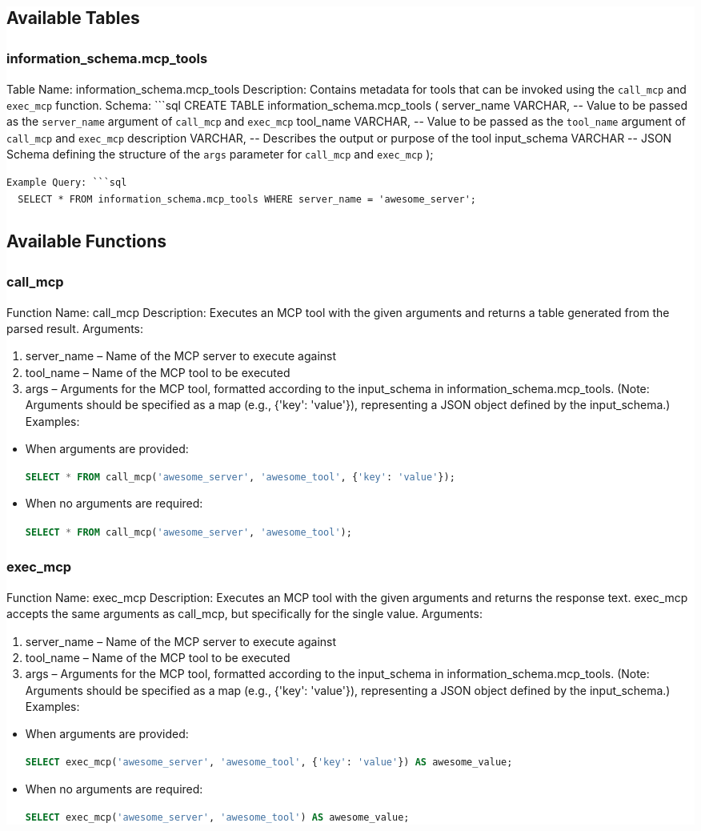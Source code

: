 ## Available Tables

### information_schema.mcp_tools

Table Name: information_schema.mcp_tools
Description: Contains metadata for tools that can be invoked using the `call_mcp` and `exec_mcp` function.
Schema: ```sql
CREATE TABLE information_schema.mcp_tools (
  server_name VARCHAR,     -- Value to be passed as the `server_name` argument of `call_mcp` and `exec_mcp`
  tool_name VARCHAR,       -- Value to be passed as the `tool_name` argument of `call_mcp` and `exec_mcp`
  description VARCHAR,     -- Describes the output or purpose of the tool
  input_schema VARCHAR     -- JSON Schema defining the structure of the `args` parameter for `call_mcp` and `exec_mcp`
);
```
Example Query: ```sql
  SELECT * FROM information_schema.mcp_tools WHERE server_name = 'awesome_server';
```

## Available Functions

### call_mcp
Function Name: call_mcp
Description: Executes an MCP tool with the given arguments and returns a table generated from the parsed result.
Arguments:
  1. server_name – Name of the MCP server to execute against
  2. tool_name – Name of the MCP tool to be executed
  3. args – Arguments for the MCP tool, formatted according to the input_schema in information_schema.mcp_tools. (Note: Arguments should be specified as a map (e.g., {'key': 'value'}), representing a JSON object defined by the input_schema.)
Examples:
  * When arguments are provided:
    ```sql
    SELECT * FROM call_mcp('awesome_server', 'awesome_tool', {'key': 'value'});
    ```
  * When no arguments are required:
    ```sql
    SELECT * FROM call_mcp('awesome_server', 'awesome_tool');
    ```

### exec_mcp
Function Name: exec_mcp
Description: Executes an MCP tool with the given arguments and returns the response text. exec_mcp accepts the same arguments as call_mcp, but specifically for the single value.
Arguments:
  1. server_name – Name of the MCP server to execute against
  2. tool_name – Name of the MCP tool to be executed
  3. args – Arguments for the MCP tool, formatted according to the input_schema in information_schema.mcp_tools. (Note: Arguments should be specified as a map (e.g., {'key': 'value'}), representing a JSON object defined by the input_schema.)
Examples:
  * When arguments are provided:
    ```sql
    SELECT exec_mcp('awesome_server', 'awesome_tool', {'key': 'value'}) AS awesome_value;
    ```
  * When no arguments are required:
    ```sql
    SELECT exec_mcp('awesome_server', 'awesome_tool') AS awesome_value;